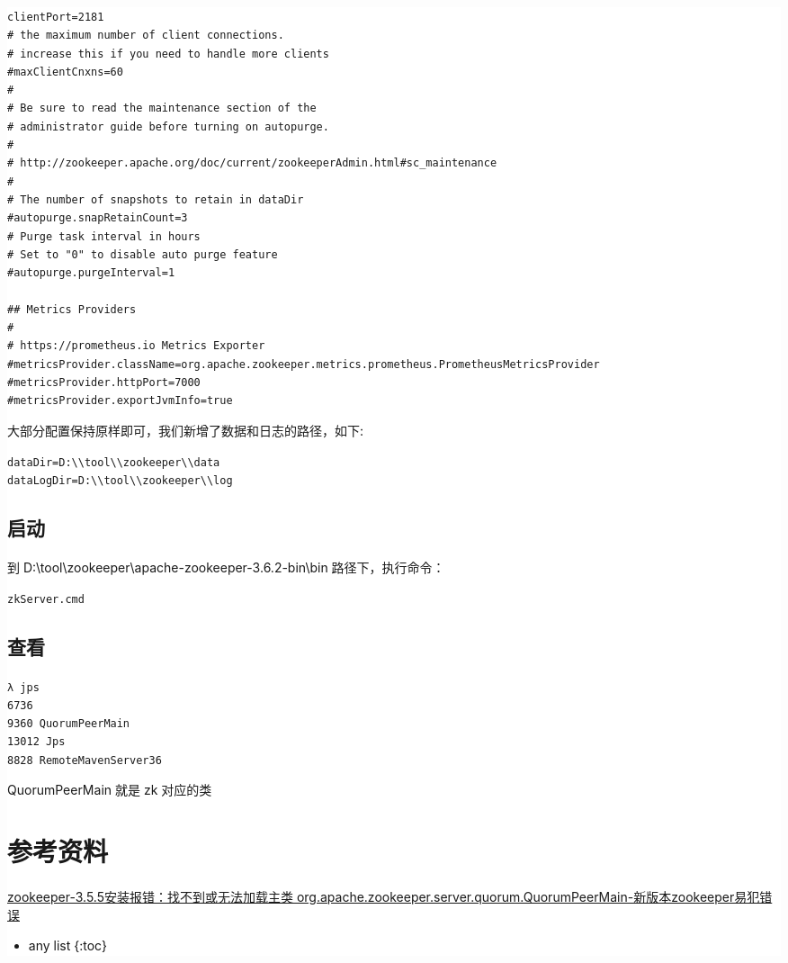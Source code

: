 ```properties
clientPort=2181
# the maximum number of client connections.
# increase this if you need to handle more clients
#maxClientCnxns=60
#
# Be sure to read the maintenance section of the 
# administrator guide before turning on autopurge.
#
# http://zookeeper.apache.org/doc/current/zookeeperAdmin.html#sc_maintenance
#
# The number of snapshots to retain in dataDir
#autopurge.snapRetainCount=3
# Purge task interval in hours
# Set to "0" to disable auto purge feature
#autopurge.purgeInterval=1

## Metrics Providers
#
# https://prometheus.io Metrics Exporter
#metricsProvider.className=org.apache.zookeeper.metrics.prometheus.PrometheusMetricsProvider
#metricsProvider.httpPort=7000
#metricsProvider.exportJvmInfo=true
```

大部分配置保持原样即可，我们新增了数据和日志的路径，如下:

```
dataDir=D:\\tool\\zookeeper\\data
dataLogDir=D:\\tool\\zookeeper\\log
```

## 启动

到 D:\tool\zookeeper\apache-zookeeper-3.6.2-bin\bin 路径下，执行命令：

```
zkServer.cmd
```

## 查看

```
λ jps
6736
9360 QuorumPeerMain
13012 Jps
8828 RemoteMavenServer36
```

QuorumPeerMain 就是 zk 对应的类


# 参考资料

[zookeeper-3.5.5安装报错：找不到或无法加载主类 org.apache.zookeeper.server.quorum.QuorumPeerMain-新版本zookeeper易犯错误](https://blog.csdn.net/jiangxiulilinux/article/details/96433560)

* any list
{:toc}